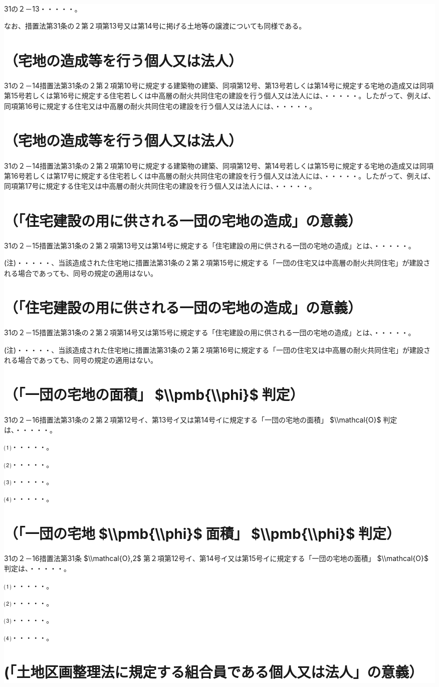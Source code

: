 31の２－13・・・・・。

なお、措置法第31条の２第２項第13号又は第14号に掲げる土地等の譲渡についても同様である。

# （宅地の造成等を行う個人又は法人）

31の２－14措置法第31条の２第２項第10号に規定する建築物の建築、同項第12号、第13号若しくは第14号に規定する宅地の造成又は同項第15号若しくは第16号に規定する住宅若しくは中高層の耐火共同住宅の建設を行う個人又は法人には、・・・・・。したがって、例えば、同項第16号に規定する住宅又は中高層の耐火共同住宅の建設を行う個人又は法人には、・・・・・。

# （宅地の造成等を行う個人又は法人）

31の２－14措置法第31条の２第２項第10号に規定する建築物の建築、同項第12号、第14号若しくは第15号に規定する宅地の造成又は同項第16号若しくは第17号に規定する住宅若しくは中高層の耐火共同住宅の建設を行う個人又は法人には、・・・・・。したがって、例えば、同項第17号に規定する住宅又は中高層の耐火共同住宅の建設を行う個人又は法人には、・・・・・。

# （「住宅建設の用に供される一団の宅地の造成」の意義）

31の２－15措置法第31条の２第２項第13号又は第14号に規定する「住宅建設の用に供される一団の宅地の造成」とは、・・・・・。

(注)・・・・・、当該造成された住宅地に措置法第31条の２第２項第15号に規定する「一団の住宅又は中高層の耐火共同住宅」が建設される場合であっても、同号の規定の適用はない。

# （「住宅建設の用に供される一団の宅地の造成」の意義）

31の２－15措置法第31条の２第２項第14号又は第15号に規定する「住宅建設の用に供される一団の宅地の造成」とは、・・・・・。

(注)・・・・・、当該造成された住宅地に措置法第31条の２第２項第16号に規定する「一団の住宅又は中高層の耐火共同住宅」が建設される場合であっても、同号の規定の適用はない。

# （「一団の宅地の面積」 $\\pmb{\\phi}$ 判定）

31の２－16措置法第31条の２第２項第12号イ、第13号イ又は第14号イに規定する「一団の宅地の面積」 $\\mathcal{O}$ 判定は、・・・・・。

⑴・・・・・。

⑵・・・・・。

⑶・・・・・。

⑷・・・・・。

# （「一団の宅地 $\\pmb{\\phi}$ 面積」 $\\pmb{\\phi}$ 判定）

31の２－16措置法第31条 $\\mathcal{O},2$ 第２項第12号イ、第14号イ又は第15号イに規定する「一団の宅地の面積」 $\\mathcal{O}$ 判定は、・・・・・。

⑴・・・・・。

⑵・・・・・。

⑶・・・・・。

⑷・・・・・。

# (「土地区画整理法に規定する組合員である個人又は法人」の意義）
